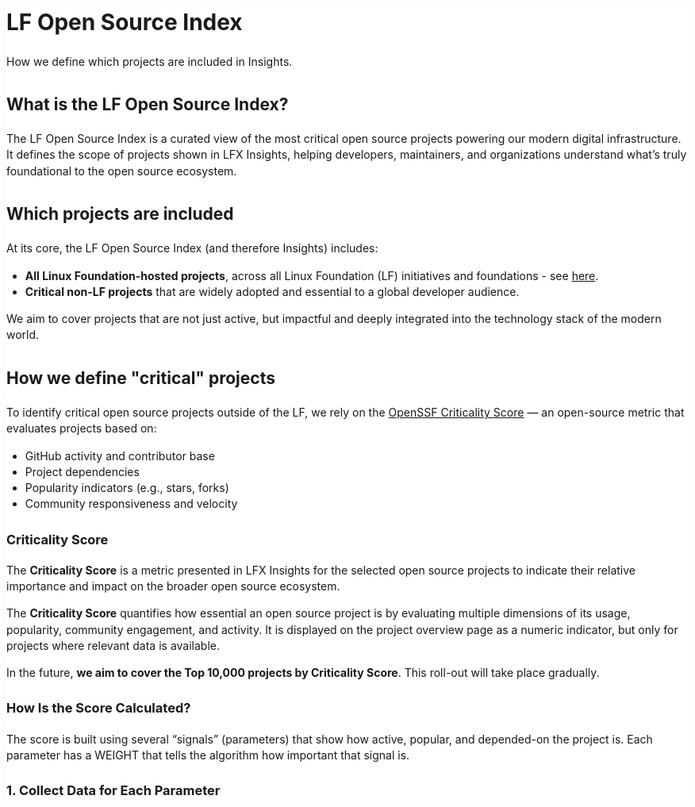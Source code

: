# LF Open Source Index

How we define which projects are included in Insights.

## What is the LF Open Source Index?
The LF Open Source Index is a curated view of the most critical open source projects powering our modern digital infrastructure. It defines the scope of projects shown in LFX Insights, helping developers, maintainers, and organizations understand what’s truly foundational to the open source ecosystem.

## Which projects are included
At its core, the LF Open Source Index (and therefore Insights) includes:

- **All Linux Foundation-hosted projects**, across all Linux Foundation (LF) initiatives and foundations - see [here](https://www.linuxfoundation.org/projects/).
- **Critical non-LF projects** that are widely adopted and essential to a global developer audience.

We aim to cover projects that are not just active, but impactful and deeply integrated into the technology stack of the modern world.

## How we define "critical" projects

To identify critical open source projects outside of the LF, we rely on the [OpenSSF Criticality Score](https://github.com/ossf/criticality_score) — an open-source metric that evaluates projects based on:

- GitHub activity and contributor base
- Project dependencies
- Popularity indicators (e.g., stars, forks)
- Community responsiveness and velocity

### Criticality Score 
The **Criticality Score** is a metric presented in LFX Insights for the selected open source projects to indicate their relative importance and impact on the broader open source ecosystem.

The **Criticality Score** quantifies how essential an open source project is by evaluating multiple dimensions of its usage, popularity, community engagement, and activity. It is displayed on the project overview page as a numeric indicator, but only for projects where relevant data is available.

In the future, **we aim to cover the Top 10,000 projects by Criticality Score**. This roll-out will take place gradually.

### How Is the Score Calculated?

The score is built using several “signals” (parameters) that show how active, popular, and depended-on the project is. Each parameter has a WEIGHT that tells the algorithm how important that signal is.

### 1. Collect Data for Each Parameter
